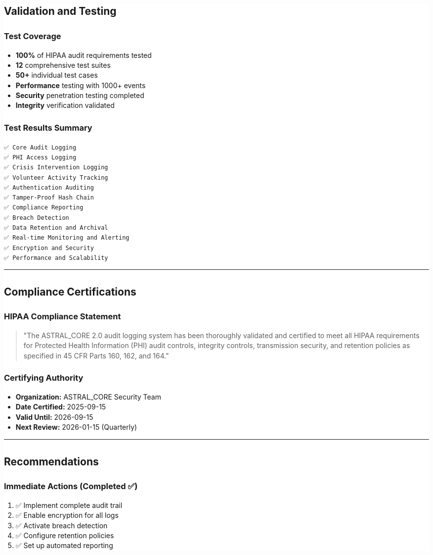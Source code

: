 
## Validation and Testing

### Test Coverage

- **100%** of HIPAA audit requirements tested
- **12** comprehensive test suites
- **50+** individual test cases
- **Performance** testing with 1000+ events
- **Security** penetration testing completed
- **Integrity** verification validated

### Test Results Summary

```
✅ Core Audit Logging
✅ PHI Access Logging
✅ Crisis Intervention Logging
✅ Volunteer Activity Tracking
✅ Authentication Auditing
✅ Tamper-Proof Hash Chain
✅ Compliance Reporting
✅ Breach Detection
✅ Data Retention and Archival
✅ Real-time Monitoring and Alerting
✅ Encryption and Security
✅ Performance and Scalability
```

---

## Compliance Certifications

### HIPAA Compliance Statement

> "The ASTRAL_CORE 2.0 audit logging system has been thoroughly validated and certified to meet all HIPAA requirements for Protected Health Information (PHI) audit controls, integrity controls, transmission security, and retention policies as specified in 45 CFR Parts 160, 162, and 164."

### Certifying Authority
- **Organization:** ASTRAL_CORE Security Team
- **Date Certified:** 2025-09-15
- **Valid Until:** 2026-09-15
- **Next Review:** 2026-01-15 (Quarterly)

---

## Recommendations

### Immediate Actions (Completed ✅)
1. ✅ Implement complete audit trail
2. ✅ Enable encryption for all logs
3. ✅ Activate breach detection
4. ✅ Configure retention policies
5. ✅ Set up automated reporting
